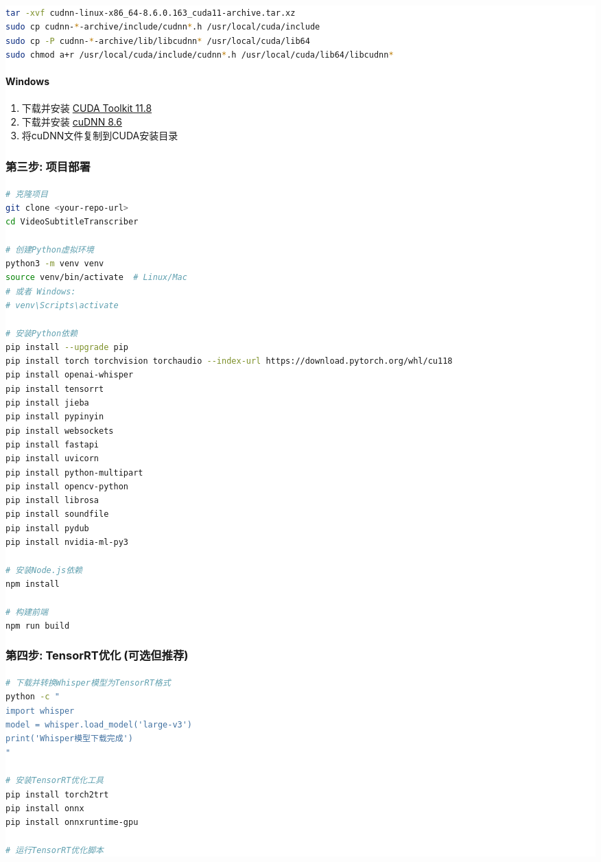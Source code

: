 ```bash
tar -xvf cudnn-linux-x86_64-8.6.0.163_cuda11-archive.tar.xz
sudo cp cudnn-*-archive/include/cudnn*.h /usr/local/cuda/include 
sudo cp -P cudnn-*-archive/lib/libcudnn* /usr/local/cuda/lib64 
sudo chmod a+r /usr/local/cuda/include/cudnn*.h /usr/local/cuda/lib64/libcudnn*
```

#### Windows
1. 下载并安装 [CUDA Toolkit 11.8](https://developer.nvidia.com/cuda-11-8-0-download-archive)
2. 下载并安装 [cuDNN 8.6](https://developer.nvidia.com/cudnn)
3. 将cuDNN文件复制到CUDA安装目录

### 第三步: 项目部署

```bash
# 克隆项目
git clone <your-repo-url>
cd VideoSubtitleTranscriber

# 创建Python虚拟环境
python3 -m venv venv
source venv/bin/activate  # Linux/Mac
# 或者 Windows:
# venv\Scripts\activate

# 安装Python依赖
pip install --upgrade pip
pip install torch torchvision torchaudio --index-url https://download.pytorch.org/whl/cu118
pip install openai-whisper
pip install tensorrt
pip install jieba
pip install pypinyin
pip install websockets
pip install fastapi
pip install uvicorn
pip install python-multipart
pip install opencv-python
pip install librosa
pip install soundfile
pip install pydub
pip install nvidia-ml-py3

# 安装Node.js依赖
npm install

# 构建前端
npm run build
```

### 第四步: TensorRT优化 (可选但推荐)

```bash
# 下载并转换Whisper模型为TensorRT格式
python -c "
import whisper
model = whisper.load_model('large-v3')
print('Whisper模型下载完成')
"

# 安装TensorRT优化工具
pip install torch2trt
pip install onnx
pip install onnxruntime-gpu

# 运行TensorRT优化脚本
```
